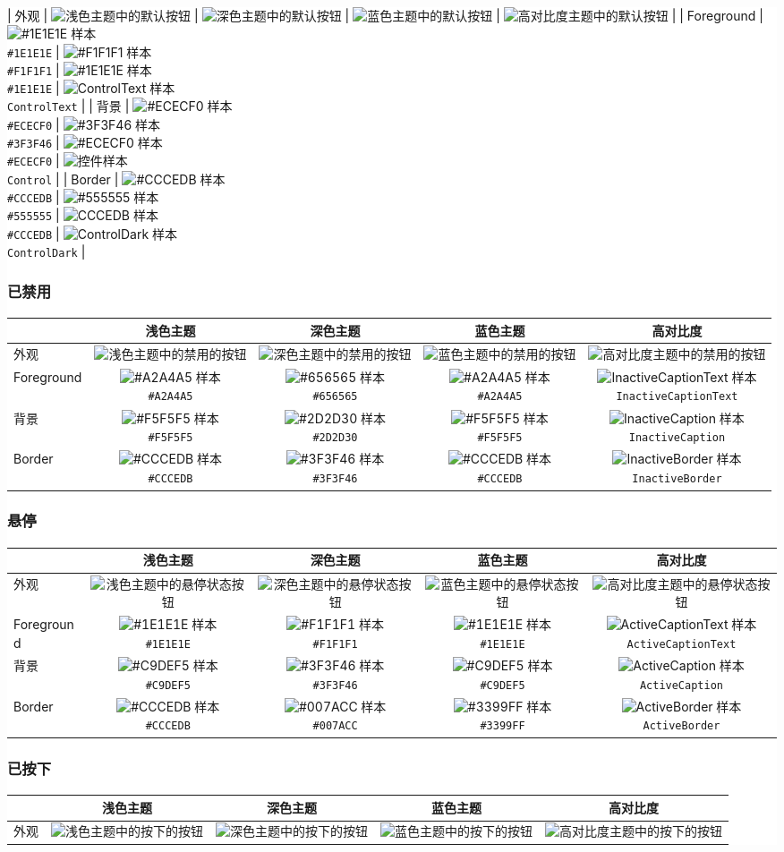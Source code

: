 | 外观 | ![浅色主题中的默认按钮](../../extensibility/ux-guidelines/media/03.03.Button.controls.default.png "浅色主题中的默认按钮") | ![深色主题中的默认按钮](../../extensibility/ux-guidelines/media/03.03.Button.controls.default.dark.png "深色主题中的默认按钮") | ![蓝色主题中的默认按钮](../../extensibility/ux-guidelines/media/03.03.Button.controls.default.blue.png "蓝色主题中的默认按钮") | ![高对比度主题中的默认按钮](../../extensibility/ux-guidelines/media/03.03.Button.controls.default.hc.png "高对比度主题中的默认按钮") |
| Foreground | ![#1E1E1E 样本](../../extensibility/ux-guidelines/media/1E1E1E.png "#1E1E1E 样本")<br />`#1E1E1E` | ![#F1F1F1 样本](../../extensibility/ux-guidelines/media/F1F1F1.png "#F1F1F1 样本")<br />`#F1F1F1` | ![#1E1E1E 样本](../../extensibility/ux-guidelines/media/1E1E1E.png "#1E1E1E 样本")<br />`#1E1E1E` | ![ControlText 样本](../../extensibility/ux-guidelines/media/HCControlText.png "ControlText 样本")<br />`ControlText` |
| 背景 | ![#ECECF0 样本](../../extensibility/ux-guidelines/media/ECECF0.png "#ECECF0 样本")<br />`#ECECF0` | ![#3F3F46 样本](../../extensibility/ux-guidelines/media/3F3F46.png "#3F3F46 样本")<br />`#3F3F46` | ![#ECECF0 样本](../../extensibility/ux-guidelines/media/ECECF0.png "#ECECF0 样本")<br />`#ECECF0` | ![控件样本](../../extensibility/ux-guidelines/media/HCControl.png "控件样本")<br />`Control` |
| Border | ![#CCCEDB 样本](../../extensibility/ux-guidelines/media/CCCEDB.png "#CCCEDB 样本")<br />`#CCCEDB` | ![#555555 样本](../../extensibility/ux-guidelines/media/555555.png "#555555 样本")<br />`#555555` | ![CCCEDB 样本](../../extensibility/ux-guidelines/media/CCCEDB.png "CCCEDB 样本")<br />`#CCCEDB` | ![ControlDark 样本](../../extensibility/ux-guidelines/media/HCControlDark.png "ControlDark 样本")<br />`ControlDark` |

### <a name="disabled"></a>已禁用

| | 浅色主题 | 深色主题 | 蓝色主题 | 高对比度 | 
| --- | :---: | :---: | :---: | :---: |
| 外观 | ![浅色主题中的禁用的按钮](../../extensibility/ux-guidelines/media/03.03.Button.controls.disabled.png "浅色主题中的已禁用按钮") | ![深色主题中的禁用的按钮](../../extensibility/ux-guidelines/media/03.03.Button.controls.disabled.dark.png "深色主题中的已禁用按钮") | ![蓝色主题中的禁用的按钮](../../extensibility/ux-guidelines/media/03.03.Button.controls.disabled.blue.png "蓝色主题中的已禁用按钮") | ![高对比度主题中的禁用的按钮](../../extensibility/ux-guidelines/media/03.03.Button.controls.disabled.hc.png "高对比度主题中的已禁用按钮") |
| Foreground | ![#A2A4A5 样本](../../extensibility/ux-guidelines/media/A2A4A5.png "#A2A4A5 样本")<br />`#A2A4A5` | ![#656565 样本](../../extensibility/ux-guidelines/media/656565.png "#656565 样本")<br />`#656565` | ![#A2A4A5 样本](../../extensibility/ux-guidelines/media/A2A4A5.png "#A2A4A5 样本")<br />`#A2A4A5` | ![InactiveCaptionText 样本](../../extensibility/ux-guidelines/media/HCInactiveCaptionText.png "InactiveCaptionText 样本")<br />`InactiveCaptionText` |
| 背景 | ![#F5F5F5 样本](../../extensibility/ux-guidelines/media/F5F5F5.png "#F5F5F5 样本")<br />`#F5F5F5` | ![#2D2D30 样本](../../extensibility/ux-guidelines/media/2D2D30.png "#2D2D30 样本")<br />`#2D2D30` | ![#F5F5F5 样本](../../extensibility/ux-guidelines/media/F5F5F5.png "#F5F5F5 样本")<br />`#F5F5F5` | ![InactiveCaption 样本](../../extensibility/ux-guidelines/media/HCInactiveCaption.png "InactiveCaption 样本")<br />`InactiveCaption` |
| Border | ![#CCCEDB 样本](../../extensibility/ux-guidelines/media/CCCEDB.png "#CCCEDB 样本")<br />`#CCCEDB` | ![#3F3F46 样本](../../extensibility/ux-guidelines/media/3F3F46.png "#3F3F46 样本")<br />`#3F3F46` | ![#CCCEDB 样本](../../extensibility/ux-guidelines/media/CCCEDB.png "#CCCEDB 样本")<br />`#CCCEDB` | ![InactiveBorder 样本](../../extensibility/ux-guidelines/media/HCInactiveBorder.png "InactiveBorder 样本")<br />`InactiveBorder` |

### <a name="hover"></a>悬停

| | 浅色主题 | 深色主题 | 蓝色主题 | 高对比度 | 
| --- | :---: | :---: | :---: | :---: |
| 外观 | ![浅色主题中的悬停状态按钮](../../extensibility/ux-guidelines/media/03.03.Button.controls.hover.png "浅色主题中的悬停状态按钮") | ![深色主题中的悬停状态按钮](../../extensibility/ux-guidelines/media/03.03.Button.controls.hover.dark.png "深色主题中的悬停状态按钮") | ![蓝色主题中的悬停状态按钮](../../extensibility/ux-guidelines/media/03.03.Button.controls.hover.blue.png "蓝色主题中的悬停状态按钮") | ![高对比度主题中的悬停状态按钮](../../extensibility/ux-guidelines/media/03.03.Button.controls.hpf.hc.png "高对比度主题中的悬停状态按钮") |
| Foreground | ![#1E1E1E 样本](../../extensibility/ux-guidelines/media/1E1E1E.png "#1E1E1E 样本")<br />`#1E1E1E` | ![#F1F1F1 样本](../../extensibility/ux-guidelines/media/F1F1F1.png "#F1F1F1 样本")<br />`#F1F1F1` | ![#1E1E1E 样本](../../extensibility/ux-guidelines/media/1E1E1E.png "#1E1E1E 样本")<br />`#1E1E1E` | ![ActiveCaptionText 样本](../../extensibility/ux-guidelines/media/HCActiveCaptionText.png "ActiveCaptionText 样本")<br />`ActiveCaptionText` |
| 背景 | ![#C9DEF5 样本](../../extensibility/ux-guidelines/media/C9DEF5.png "#C9DEF5 样本")<br />`#C9DEF5` | ![#3F3F46 样本](../../extensibility/ux-guidelines/media/3F3F46.png "#3F3F46 样本")<br />`#3F3F46` | ![#C9DEF5 样本](../../extensibility/ux-guidelines/media/C9DEF5.png "#C9DEF5 样本")<br />`#C9DEF5` | ![ActiveCaption 样本](../../extensibility/ux-guidelines/media/HCActiveCaption.png "ActiveCaption 样本")<br />`ActiveCaption` |
| Border | ![#CCCEDB 样本](../../extensibility/ux-guidelines/media/CCCEDB.png "#CCCEDB 样本")<br />`#CCCEDB` | ![#007ACC 样本](../../extensibility/ux-guidelines/media/007ACC.png "#007ACC 样本")<br />`#007ACC` | ![#3399FF 样本](../../extensibility/ux-guidelines/media/3399FF.png "#3399FF 样本")<br />`#3399FF` | ![ActiveBorder 样本](../../extensibility/ux-guidelines/media/HCActiveBorder.png "ActiveBorder 样本")<br />`ActiveBorder` |

### <a name="pressed"></a>已按下

| | 浅色主题 | 深色主题 | 蓝色主题 | 高对比度 | 
| --- | :---: | :---: | :---: | :---: |
| 外观 | ![浅色主题中的按下的按钮](../../extensibility/ux-guidelines/media/03.03.Button.controls.pressed.png "浅色主题中的按下的按钮") | ![深色主题中的按下的按钮](../../extensibility/ux-guidelines/media/03.03.Button.controls.pressed.dark.png "深色主题中的按下的按钮") | ![蓝色主题中的按下的按钮](../../extensibility/ux-guidelines/media/03.03.Button.controls.pressed.blue.png "蓝色主题中的按下的按钮") | ![高对比度主题中的按下的按钮](../../extensibility/ux-guidelines/media/03.03.Button.controls.hpf.hc.png "高对比度主题中的按下的按钮") |
